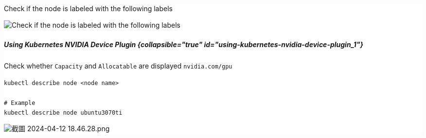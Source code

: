Check if the node is labeled with the following labels

![Check if the node is labeled with the following labels](check_node_is_labeled_following_labels_using_gpu_operator.png)

##### Using Kubernetes NVIDIA Device Plugin {collapsible="true" id="using-kubernetes-nvidia-device-plugin_1"}

Check whether ```Capacity``` and ```Allocatable``` are displayed ```nvidia.com/gpu```

```Shell
kubectl describe node <node name>

# Example
kubectl describe node ubuntu3070ti
```

![截圖 2024-04-12 18.46.28.png](截圖_2024-04-12_18.46.28.png)